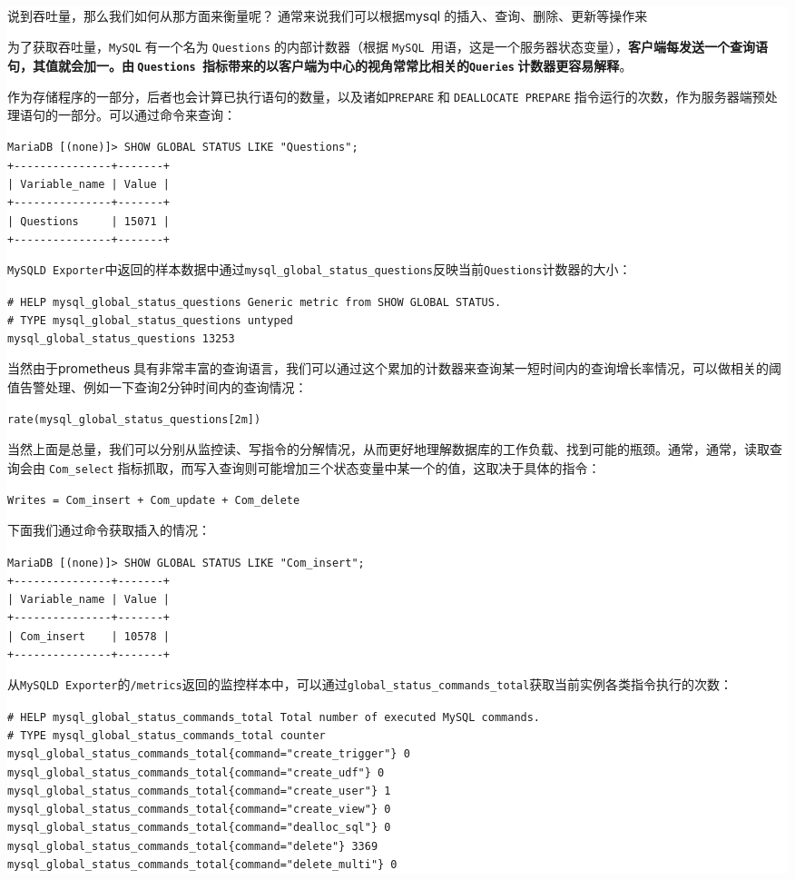 说到吞吐量，那么我们如何从那方面来衡量呢？
通常来说我们可以根据mysql 的插入、查询、删除、更新等操作来

为了获取吞吐量，`MySQL` 有一个名为 `Questions` 的内部计数器（根据 `MySQL `用语，这是一个服务器状态变量），**客户端每发送一个查询语句，其值就会加一。由 `Questions `指标带来的以客户端为中心的视角常常比相关的`Queries` 计数器更容易解释**。

作为存储程序的一部分，后者也会计算已执行语句的数量，以及诸如`PREPARE` 和 `DEALLOCATE PREPARE` 指令运行的次数，作为服务器端预处理语句的一部分。可以通过命令来查询：

```
MariaDB [(none)]> SHOW GLOBAL STATUS LIKE "Questions";
+---------------+-------+
| Variable_name | Value |
+---------------+-------+
| Questions     | 15071 |
+---------------+-------+
```

`MySQLD Exporter`中返回的样本数据中通过`mysql_global_status_questions`反映当前`Questions`计数器的大小：

```
# HELP mysql_global_status_questions Generic metric from SHOW GLOBAL STATUS.
# TYPE mysql_global_status_questions untyped
mysql_global_status_questions 13253
```

当然由于prometheus 具有非常丰富的查询语言，我们可以通过这个累加的计数器来查询某一短时间内的查询增长率情况，可以做相关的阈值告警处理、例如一下查询2分钟时间内的查询情况：

```
rate(mysql_global_status_questions[2m])
```

当然上面是总量，我们可以分别从监控读、写指令的分解情况，从而更好地理解数据库的工作负载、找到可能的瓶颈。通常，通常，读取查询会由 `Com_select` 指标抓取，而写入查询则可能增加三个状态变量中某一个的值，这取决于具体的指令：

```
Writes = Com_insert + Com_update + Com_delete
```

下面我们通过命令获取插入的情况：

```
MariaDB [(none)]> SHOW GLOBAL STATUS LIKE "Com_insert";
+---------------+-------+
| Variable_name | Value |
+---------------+-------+
| Com_insert    | 10578 |
+---------------+-------+
```

从`MySQLD Exporter`的`/metrics`返回的监控样本中，可以通过`global_status_commands_total`获取当前实例各类指令执行的次数：

```
# HELP mysql_global_status_commands_total Total number of executed MySQL commands.
# TYPE mysql_global_status_commands_total counter
mysql_global_status_commands_total{command="create_trigger"} 0
mysql_global_status_commands_total{command="create_udf"} 0
mysql_global_status_commands_total{command="create_user"} 1
mysql_global_status_commands_total{command="create_view"} 0
mysql_global_status_commands_total{command="dealloc_sql"} 0
mysql_global_status_commands_total{command="delete"} 3369
mysql_global_status_commands_total{command="delete_multi"} 0
```
